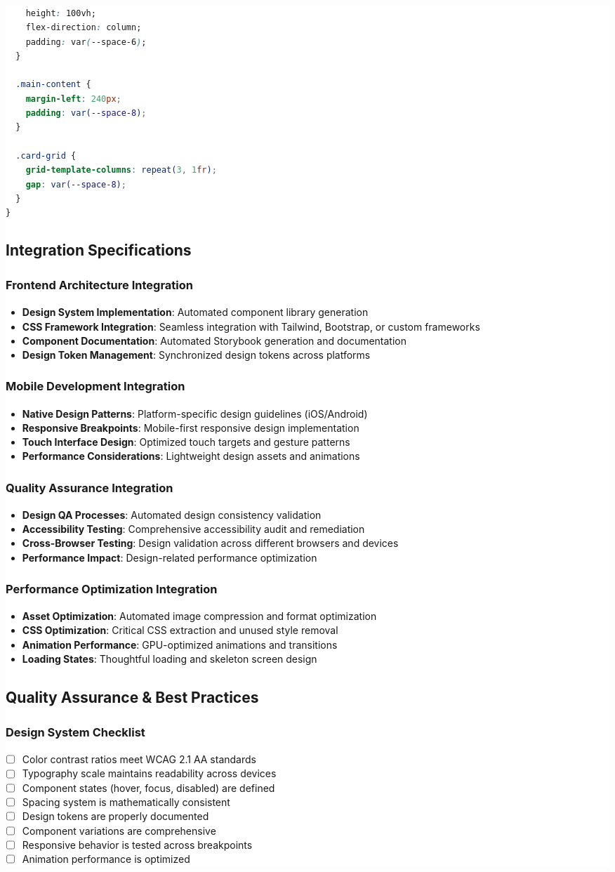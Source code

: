 ```css
    height: 100vh;
    flex-direction: column;
    padding: var(--space-6);
  }
  
  .main-content {
    margin-left: 240px;
    padding: var(--space-8);
  }
  
  .card-grid {
    grid-template-columns: repeat(3, 1fr);
    gap: var(--space-8);
  }
}
```

## Integration Specifications

### Frontend Architecture Integration
- **Design System Implementation**: Automated component library generation
- **CSS Framework Integration**: Seamless integration with Tailwind, Bootstrap, or custom frameworks
- **Component Documentation**: Automated Storybook generation and documentation
- **Design Token Management**: Synchronized design tokens across platforms

### Mobile Development Integration
- **Native Design Patterns**: Platform-specific design guidelines (iOS/Android)
- **Responsive Breakpoints**: Mobile-first responsive design implementation
- **Touch Interface Design**: Optimized touch targets and gesture patterns
- **Performance Considerations**: Lightweight design assets and animations

### Quality Assurance Integration
- **Design QA Processes**: Automated design consistency validation
- **Accessibility Testing**: Comprehensive accessibility audit and remediation
- **Cross-Browser Testing**: Design validation across different browsers and devices
- **Performance Impact**: Design-related performance optimization

### Performance Optimization Integration
- **Asset Optimization**: Automated image compression and format optimization
- **CSS Optimization**: Critical CSS extraction and unused style removal
- **Animation Performance**: GPU-optimized animations and transitions
- **Loading States**: Thoughtful loading and skeleton screen design

## Quality Assurance & Best Practices

### Design System Checklist
- [ ] Color contrast ratios meet WCAG 2.1 AA standards
- [ ] Typography scale maintains readability across devices
- [ ] Component states (hover, focus, disabled) are defined
- [ ] Spacing system is mathematically consistent
- [ ] Design tokens are properly documented
- [ ] Component variations are comprehensive
- [ ] Responsive behavior is tested across breakpoints
- [ ] Animation performance is optimized
